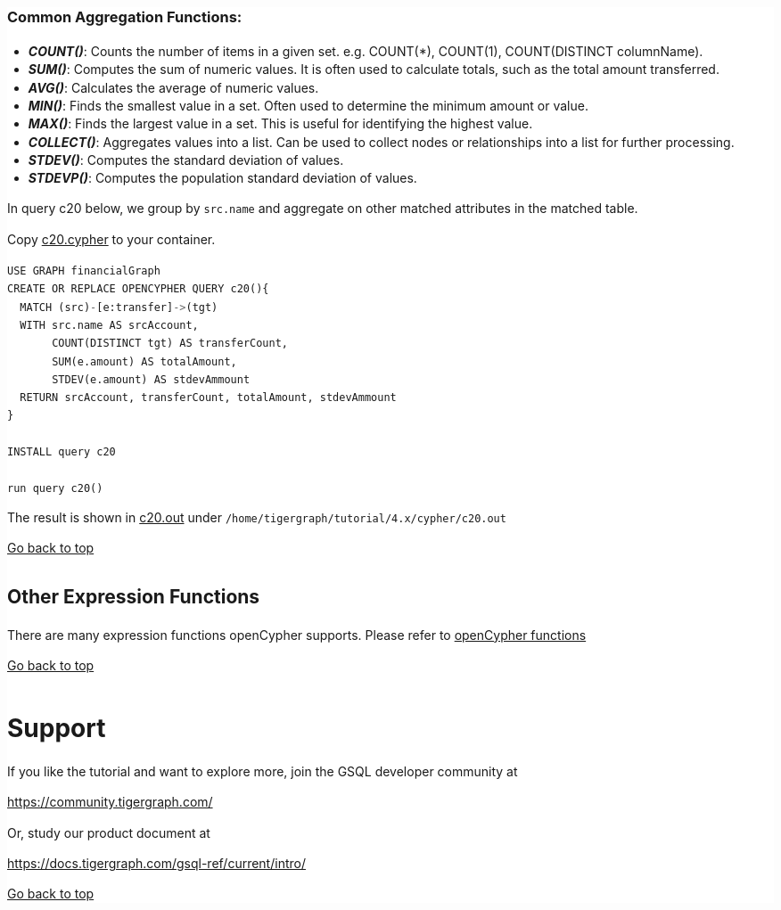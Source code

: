 ### Common Aggregation Functions:
- ***COUNT()***: Counts the number of items in a given set. e.g. COUNT(*), COUNT(1), COUNT(DISTINCT columnName).
- ***SUM()***: Computes the sum of numeric values. It is often used to calculate totals, such as the total amount transferred.
- ***AVG()***: Calculates the average of numeric values.
- ***MIN()***: Finds the smallest value in a set. Often used to determine the minimum amount or value.
- ***MAX()***: Finds the largest value in a set. This is useful for identifying the highest value.
- ***COLLECT()***: Aggregates values into a list. Can be used to collect nodes or relationships into a list for further processing.
- ***STDEV()***: Computes the standard deviation of values.
- ***STDEVP()***: Computes the population standard deviation of values.

In query c20 below, we group by `src.name` and aggregate on other matched attributes in the matched table. 

Copy [c20.cypher](./cypher/c20.cypher) to your container.

```python
USE GRAPH financialGraph
CREATE OR REPLACE OPENCYPHER QUERY c20(){
  MATCH (src)-[e:transfer]->(tgt)
  WITH src.name AS srcAccount, 
       COUNT(DISTINCT tgt) AS transferCount, 
       SUM(e.amount) AS totalAmount,
       STDEV(e.amount) AS stdevAmmount
  RETURN srcAccount, transferCount, totalAmount, stdevAmmount
}

INSTALL query c20

run query c20()
```

The result is shown in [c20.out](https://github.com/tigergraph/ecosys/blob/master/demos/guru_scripts/docker/tutorial/4.x/cypher/c20.out) under `/home/tigergraph/tutorial/4.x/cypher/c20.out`

[Go back to top](#top)

## Other Expression Functions
There are many expression functions openCypher supports. Please refer to [openCypher functions](https://docs.tigergraph.com/gsql-ref/4.1/opencypher-in-gsql/opencypher-in-gsql) 

[Go back to top](#top)
# Support 
If you like the tutorial and want to explore more, join the GSQL developer community at 

https://community.tigergraph.com/

Or, study our product document at

https://docs.tigergraph.com/gsql-ref/current/intro/

[Go back to top](#top)

